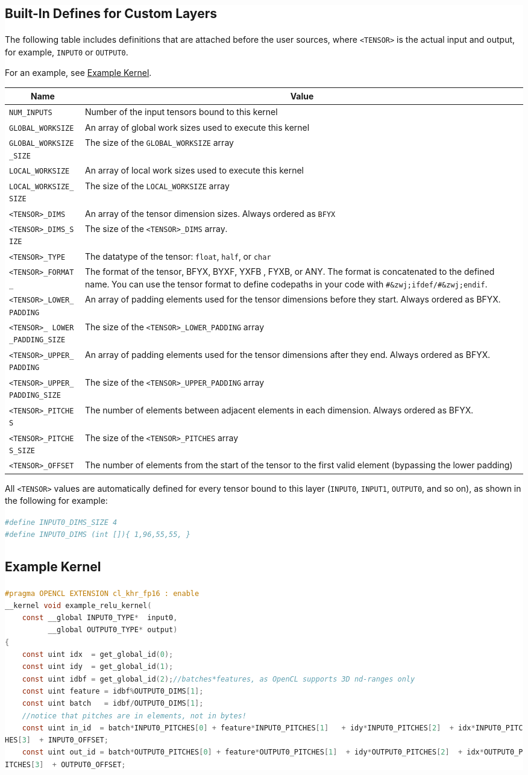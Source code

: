 ## Built-In Defines for Custom Layers

The following table includes definitions that are attached before
the user sources, where `<TENSOR>` is the actual input and output, for
example, `INPUT0` or `OUTPUT0`.

For an example, see [Example Kernel](#example-kernel).

| Name | Value  |
|---|---|
| `NUM_INPUTS` | Number of the input tensors bound to this kernel |
| `GLOBAL_WORKSIZE`  | An array of global work sizes used to execute this kernel |
| `GLOBAL_WORKSIZE_SIZE` | The size of the `GLOBAL_WORKSIZE` array |
| `LOCAL_WORKSIZE`  | An array of local work sizes used to execute this kernel  |
| `LOCAL_WORKSIZE_SIZE`   | The size of the `LOCAL_WORKSIZE` array |
| `<TENSOR>_DIMS`| An array of the tensor dimension sizes. Always ordered as `BFYX` |
| `<TENSOR>_DIMS_SIZE`| The size of the `<TENSOR>_DIMS` array.|
| `<TENSOR>_TYPE`| The datatype of the tensor: `float`, `half`, or `char`|
| `<TENSOR>_FORMAT_` | The format of the tensor, BFYX, BYXF, YXFB , FYXB, or ANY. The format is concatenated to the defined name. You can use the tensor format to define codepaths in your code with `#&zwj;ifdef/#&zwj;endif`. |
| `<TENSOR>_LOWER_PADDING` | An array of padding elements used for the tensor dimensions before they start. Always ordered as BFYX.|
| `<TENSOR>_ LOWER_PADDING_SIZE` | The size of the `<TENSOR>_LOWER_PADDING` array  |
| `<TENSOR>_UPPER_PADDING`   | An array of padding elements used for the tensor dimensions after they end. Always ordered as BFYX. |
| `<TENSOR>_UPPER_PADDING_SIZE`  | The size of the `<TENSOR>_UPPER_PADDING` array |
| `<TENSOR>_PITCHES` | The number of elements between adjacent elements in each dimension. Always ordered as BFYX.|
| `<TENSOR>_PITCHES_SIZE`| The size of the `<TENSOR>_PITCHES` array   |
| `<TENSOR>_OFFSET`| The number of elements from the start of the tensor to the first valid element (bypassing the lower padding)   |
All `<TENSOR>` values are automatically defined for every tensor
bound to this layer (`INPUT0`, `INPUT1`, `OUTPUT0`, and so on), as shown
in the following for example:

```sh
#define INPUT0_DIMS_SIZE 4
#define INPUT0_DIMS (int []){ 1,96,55,55, }
```

## Example Kernel<a name="example-kernel"></a>

```c
#pragma OPENCL EXTENSION cl_khr_fp16 : enable
__kernel void example_relu_kernel(
    const __global INPUT0_TYPE*  input0,
          __global OUTPUT0_TYPE* output)
{
    const uint idx  = get_global_id(0);
    const uint idy  = get_global_id(1);
    const uint idbf = get_global_id(2);//batches*features, as OpenCL supports 3D nd-ranges only
    const uint feature = idbf%OUTPUT0_DIMS[1];
    const uint batch   = idbf/OUTPUT0_DIMS[1];
    //notice that pitches are in elements, not in bytes!
    const uint in_id  = batch*INPUT0_PITCHES[0] + feature*INPUT0_PITCHES[1]   + idy*INPUT0_PITCHES[2]  + idx*INPUT0_PITCHES[3]  + INPUT0_OFFSET;
    const uint out_id = batch*OUTPUT0_PITCHES[0] + feature*OUTPUT0_PITCHES[1]  + idy*OUTPUT0_PITCHES[2]  + idx*OUTPUT0_PITCHES[3]  + OUTPUT0_OFFSET;

```